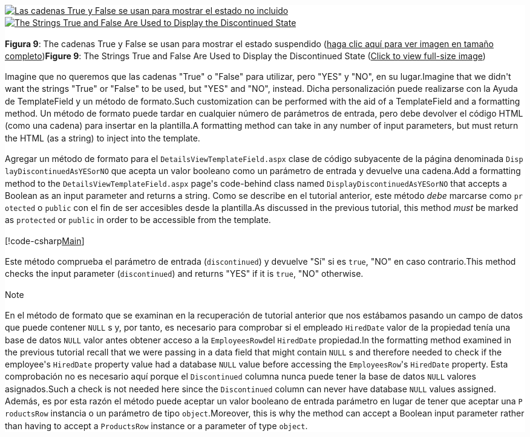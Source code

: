 
<span data-ttu-id="621ac-195">[![Las cadenas True y False se usan para mostrar el estado no incluido](using-templatefields-in-the-detailsview-control-cs/_static/image26.png)](using-templatefields-in-the-detailsview-control-cs/_static/image25.png)</span><span class="sxs-lookup"><span data-stu-id="621ac-195">[![The Strings True and False Are Used to Display the Discontinued State](using-templatefields-in-the-detailsview-control-cs/_static/image26.png)](using-templatefields-in-the-detailsview-control-cs/_static/image25.png)</span></span>

<span data-ttu-id="621ac-196">**Figura 9**: The cadenas True y False se usan para mostrar el estado suspendido ([haga clic aquí para ver imagen en tamaño completo](using-templatefields-in-the-detailsview-control-cs/_static/image27.png))</span><span class="sxs-lookup"><span data-stu-id="621ac-196">**Figure 9**: The Strings True and False Are Used to Display the Discontinued State ([Click to view full-size image](using-templatefields-in-the-detailsview-control-cs/_static/image27.png))</span></span>


<span data-ttu-id="621ac-197">Imagine que no queremos que las cadenas "True" o "False" para utilizar, pero "YES" y "NO", en su lugar.</span><span class="sxs-lookup"><span data-stu-id="621ac-197">Imagine that we didn't want the strings "True" or "False" to be used, but "YES" and "NO", instead.</span></span> <span data-ttu-id="621ac-198">Dicha personalización puede realizarse con la Ayuda de TemplateField y un método de formato.</span><span class="sxs-lookup"><span data-stu-id="621ac-198">Such customization can be performed with the aid of a TemplateField and a formatting method.</span></span> <span data-ttu-id="621ac-199">Un método de formato puede tardar en cualquier número de parámetros de entrada, pero debe devolver el código HTML (como una cadena) para insertar en la plantilla.</span><span class="sxs-lookup"><span data-stu-id="621ac-199">A formatting method can take in any number of input parameters, but must return the HTML (as a string) to inject into the template.</span></span>

<span data-ttu-id="621ac-200">Agregar un método de formato para el `DetailsViewTemplateField.aspx` clase de código subyacente de la página denominada `DisplayDiscontinuedAsYESorNO` que acepta un valor booleano como un parámetro de entrada y devuelve una cadena.</span><span class="sxs-lookup"><span data-stu-id="621ac-200">Add a formatting method to the `DetailsViewTemplateField.aspx` page's code-behind class named `DisplayDiscontinuedAsYESorNO` that accepts a Boolean as an input parameter and returns a string.</span></span> <span data-ttu-id="621ac-201">Como se describe en el tutorial anterior, este método *debe* marcarse como `protected` o `public` con el fin de ser accesibles desde la plantilla.</span><span class="sxs-lookup"><span data-stu-id="621ac-201">As discussed in the previous tutorial, this method *must* be marked as `protected` or `public` in order to be accessible from the template.</span></span>


[!code-csharp[Main](using-templatefields-in-the-detailsview-control-cs/samples/sample4.cs)]

<span data-ttu-id="621ac-202">Este método comprueba el parámetro de entrada (`discontinued`) y devuelve "Sí" si es `true`, "NO" en caso contrario.</span><span class="sxs-lookup"><span data-stu-id="621ac-202">This method checks the input parameter (`discontinued`) and returns "YES" if it is `true`, "NO" otherwise.</span></span>

> [!NOTE]
> <span data-ttu-id="621ac-203">En el método de formato que se examinan en la recuperación de tutorial anterior que nos estábamos pasando un campo de datos que puede contener `NULL` s y, por tanto, es necesario para comprobar si el empleado `HiredDate` valor de la propiedad tenía una base de datos `NULL` valor antes obtener acceso a la `EmployeesRow`del `HiredDate` propiedad.</span><span class="sxs-lookup"><span data-stu-id="621ac-203">In the formatting method examined in the previous tutorial recall that we were passing in a data field that might contain `NULL` s and therefore needed to check if the employee's `HiredDate` property value had a database `NULL` value before accessing the `EmployeesRow`'s `HiredDate` property.</span></span> <span data-ttu-id="621ac-204">Esta comprobación no es necesario aquí porque el `Discontinued` columna nunca puede tener la base de datos `NULL` valores asignados.</span><span class="sxs-lookup"><span data-stu-id="621ac-204">Such a check is not needed here since the `Discontinued` column can never have database `NULL` values assigned.</span></span> <span data-ttu-id="621ac-205">Además, es por esta razón el método puede aceptar un valor booleano de entrada parámetro en lugar de tener que aceptar una `ProductsRow` instancia o un parámetro de tipo `object`.</span><span class="sxs-lookup"><span data-stu-id="621ac-205">Moreover, this is why the method can accept a Boolean input parameter rather than having to accept a `ProductsRow` instance or a parameter of type `object`.</span></span>
